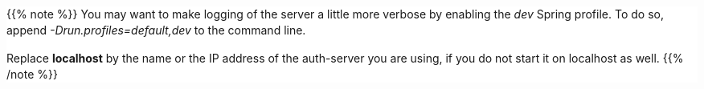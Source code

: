 {{% note %}}
You may want to make logging of the server a little more verbose by enabling the *dev* Spring profile.
To do so, append *-Drun.profiles=default,dev* to the command line.

Replace **localhost** by the name or the IP address of the auth-server you are using, if you do not start it on localhost as well.
{{% /note %}}
